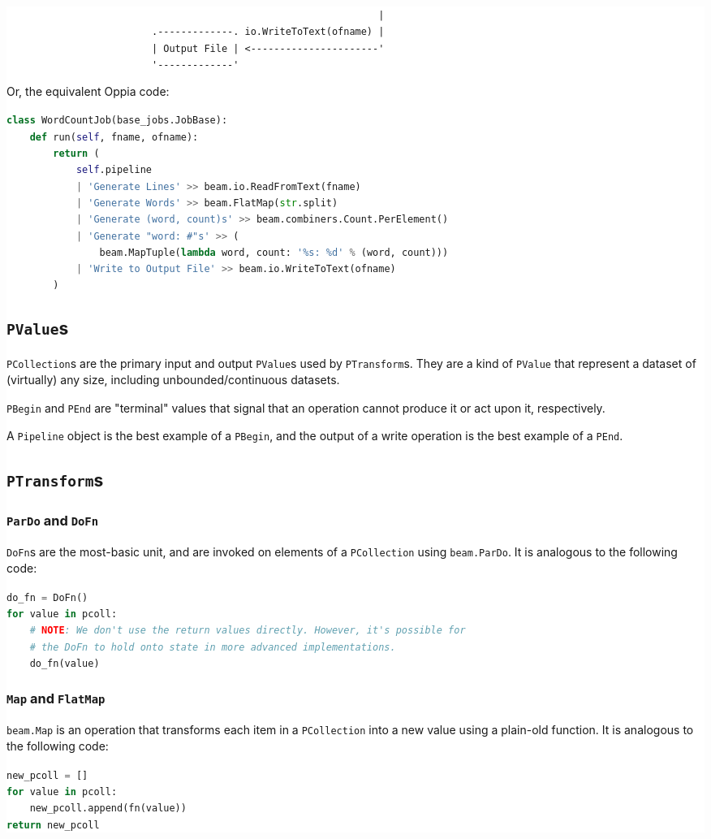                                                                     |
                             .-------------. io.WriteToText(ofname) |
                             | Output File | <----------------------'
                             '-------------'

Or, the equivalent Oppia code:

```python
class WordCountJob(base_jobs.JobBase):
    def run(self, fname, ofname):
        return (
            self.pipeline
            | 'Generate Lines' >> beam.io.ReadFromText(fname)
            | 'Generate Words' >> beam.FlatMap(str.split)
            | 'Generate (word, count)s' >> beam.combiners.Count.PerElement()
            | 'Generate "word: #"s' >> (
                beam.MapTuple(lambda word, count: '%s: %d' % (word, count)))
            | 'Write to Output File' >> beam.io.WriteToText(ofname)
        )
```

## `PValue`s

`PCollection`s are the primary input and output `PValue`s used by `PTransform`s.
They are a kind of `PValue` that represent a dataset of (virtually) any size,
including unbounded/continuous datasets.

`PBegin` and `PEnd` are "terminal" values that signal that an operation cannot
produce it or act upon it, respectively.

A `Pipeline` object is the best example of a `PBegin`, and the output of a write
operation is the best example of a `PEnd`.

## `PTransform`s

### `ParDo` and `DoFn`
`DoFn`s are the most-basic unit, and are invoked on elements of a `PCollection`
using `beam.ParDo`. It is analogous to the following code:

```python
do_fn = DoFn()
for value in pcoll:
    # NOTE: We don't use the return values directly. However, it's possible for
    # the DoFn to hold onto state in more advanced implementations.
    do_fn(value)
```

### `Map` and `FlatMap`
`beam.Map` is an operation that transforms each item in a `PCollection` into a
new value using a plain-old function. It is analogous to the following code:

```python
new_pcoll = []
for value in pcoll:
    new_pcoll.append(fn(value))
return new_pcoll
```
